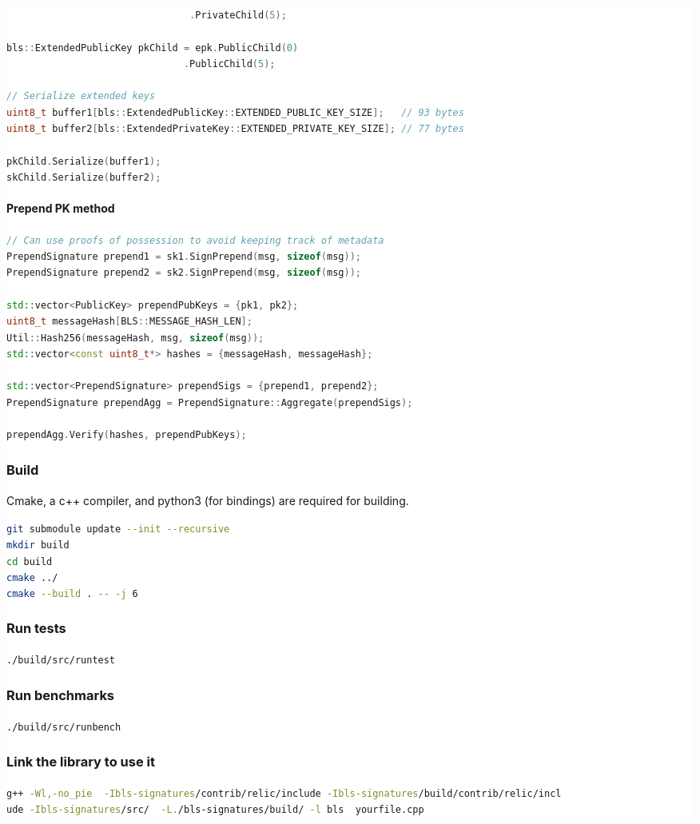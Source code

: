 ```c++
                                .PrivateChild(5);

bls::ExtendedPublicKey pkChild = epk.PublicChild(0)
                               .PublicChild(5);

// Serialize extended keys
uint8_t buffer1[bls::ExtendedPublicKey::EXTENDED_PUBLIC_KEY_SIZE];   // 93 bytes
uint8_t buffer2[bls::ExtendedPrivateKey::EXTENDED_PRIVATE_KEY_SIZE]; // 77 bytes

pkChild.Serialize(buffer1);
skChild.Serialize(buffer2);
```

#### Prepend PK method
```c++
// Can use proofs of possession to avoid keeping track of metadata
PrependSignature prepend1 = sk1.SignPrepend(msg, sizeof(msg));
PrependSignature prepend2 = sk2.SignPrepend(msg, sizeof(msg));

std::vector<PublicKey> prependPubKeys = {pk1, pk2};
uint8_t messageHash[BLS::MESSAGE_HASH_LEN];
Util::Hash256(messageHash, msg, sizeof(msg));
std::vector<const uint8_t*> hashes = {messageHash, messageHash};

std::vector<PrependSignature> prependSigs = {prepend1, prepend2};
PrependSignature prependAgg = PrependSignature::Aggregate(prependSigs);

prependAgg.Verify(hashes, prependPubKeys);
```

### Build
Cmake, a c++ compiler, and python3 (for bindings) are required for building.
```bash
git submodule update --init --recursive
mkdir build
cd build
cmake ../
cmake --build . -- -j 6
```

### Run tests
```bash
./build/src/runtest
```

### Run benchmarks
```bash
./build/src/runbench
```

### Link the library to use it
```bash
g++ -Wl,-no_pie  -Ibls-signatures/contrib/relic/include -Ibls-signatures/build/contrib/relic/incl
ude -Ibls-signatures/src/  -L./bls-signatures/build/ -l bls  yourfile.cpp
```
